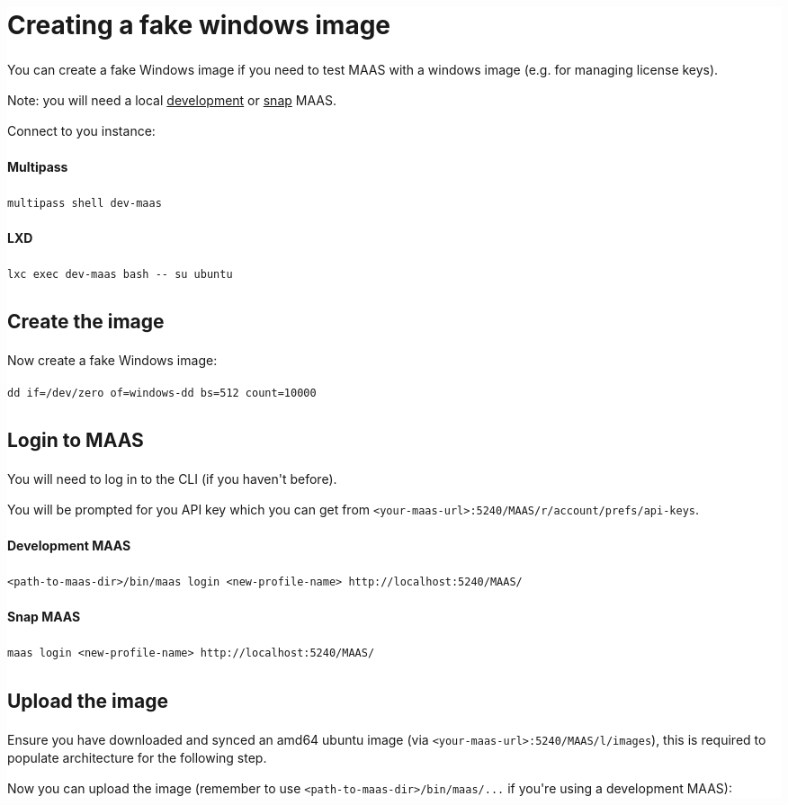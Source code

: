 # Creating a fake windows image

You can create a fake Windows image if you need to test MAAS with a windows image (e.g. for managing license keys).

Note: you will need a local [development](#development-deployment) or [snap](#snap-deployment) MAAS.

Connect to you instance:

#### Multipass

```shell
multipass shell dev-maas
```

#### LXD

```shell
lxc exec dev-maas bash -- su ubuntu
```

## Create the image

Now create a fake Windows image:

```shell
dd if=/dev/zero of=windows-dd bs=512 count=10000
```

## Login to MAAS

You will need to log in to the CLI (if you haven't before).

You will be prompted for you API key which you can get from `<your-maas-url>:5240/MAAS/r/account/prefs/api-keys`.

#### Development MAAS

```shell
<path-to-maas-dir>/bin/maas login <new-profile-name> http://localhost:5240/MAAS/
```

#### Snap MAAS

```shell
maas login <new-profile-name> http://localhost:5240/MAAS/
```

## Upload the image

Ensure you have downloaded and synced an amd64 ubuntu image (via `<your-maas-url>:5240/MAAS/l/images`), this is required to populate architecture for the following step.

Now you can upload the image (remember to use `<path-to-maas-dir>/bin/maas/...` if you're using a development MAAS):
